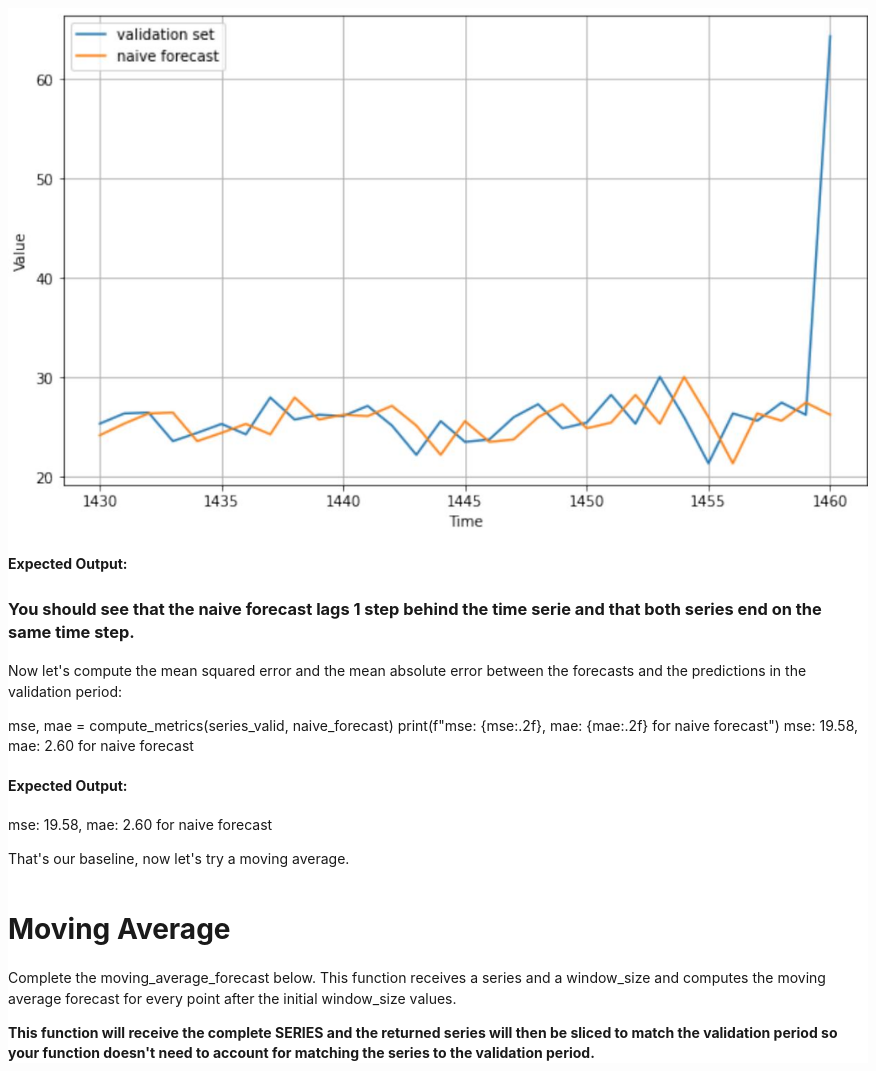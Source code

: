 ![](_page_7_Figure_2.jpeg)

#### **Expected Output:**

### **You should see that the naive forecast lags 1 step behind the time serie and that both series end on the same time step.**

Now let's compute the mean squared error and the mean absolute error between the forecasts and the predictions in the validation period:

mse, mae = compute_metrics(series_valid, naive_forecast) print(f"mse: {mse:.2f}, mae: {mae:.2f} for naive forecast") mse: 19.58, mae: 2.60 for naive forecast

#### **Expected Output:**

mse: 19.58, mae: 2.60 for naive forecast

That's our baseline, now let's try a moving average.

# Moving Average

Complete the moving_average_forecast below. This function receives a series and a window_size and computes the moving average forecast for every point after the initial window_size values.

**This function will receive the complete SERIES and the returned series will then be sliced to match the validation period so your function doesn't need to account for matching the series to the validation period.**
